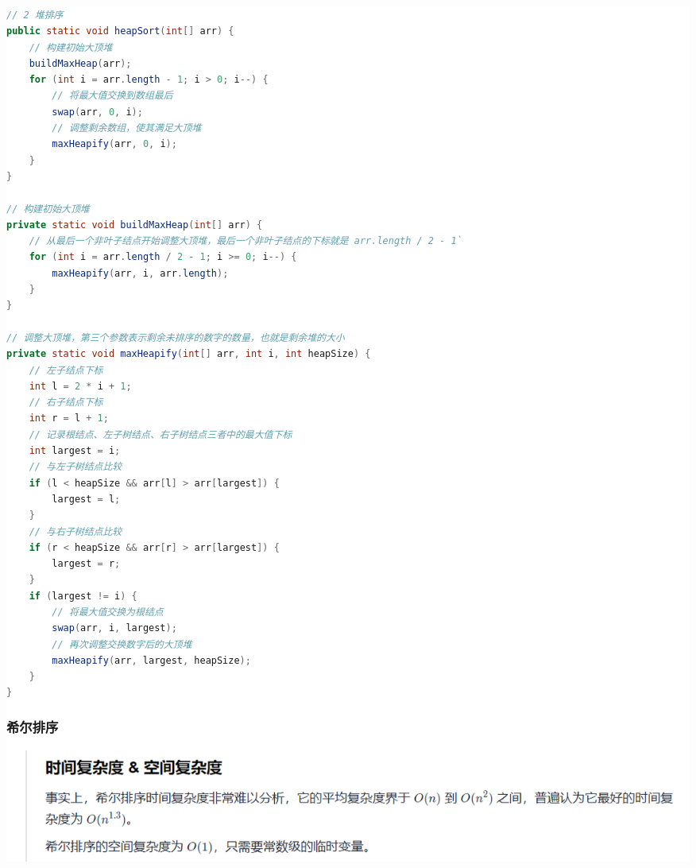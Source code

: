 ```java
// 2 堆排序
public static void heapSort(int[] arr) {
    // 构建初始大顶堆
    buildMaxHeap(arr);
    for (int i = arr.length - 1; i > 0; i--) {
        // 将最大值交换到数组最后
        swap(arr, 0, i);
        // 调整剩余数组，使其满足大顶堆
        maxHeapify(arr, 0, i);
    }
}

// 构建初始大顶堆
private static void buildMaxHeap(int[] arr) {
    // 从最后一个非叶子结点开始调整大顶堆，最后一个非叶子结点的下标就是 arr.length / 2 - 1`
    for (int i = arr.length / 2 - 1; i >= 0; i--) {
        maxHeapify(arr, i, arr.length);
    }
}

// 调整大顶堆，第三个参数表示剩余未排序的数字的数量，也就是剩余堆的大小
private static void maxHeapify(int[] arr, int i, int heapSize) {
    // 左子结点下标
    int l = 2 * i + 1;
    // 右子结点下标
    int r = l + 1;
    // 记录根结点、左子树结点、右子树结点三者中的最大值下标
    int largest = i;
    // 与左子树结点比较
    if (l < heapSize && arr[l] > arr[largest]) {
        largest = l;
    }
    // 与右子树结点比较
    if (r < heapSize && arr[r] > arr[largest]) {
        largest = r;
    }
    if (largest != i) {
        // 将最大值交换为根结点
        swap(arr, i, largest);
        // 再次调整交换数字后的大顶堆
        maxHeapify(arr, largest, heapSize);
    }
}
```

### 希尔排序

> ![image-20210908215506027](SearchAndSort/image-20210908215506027.png)
>